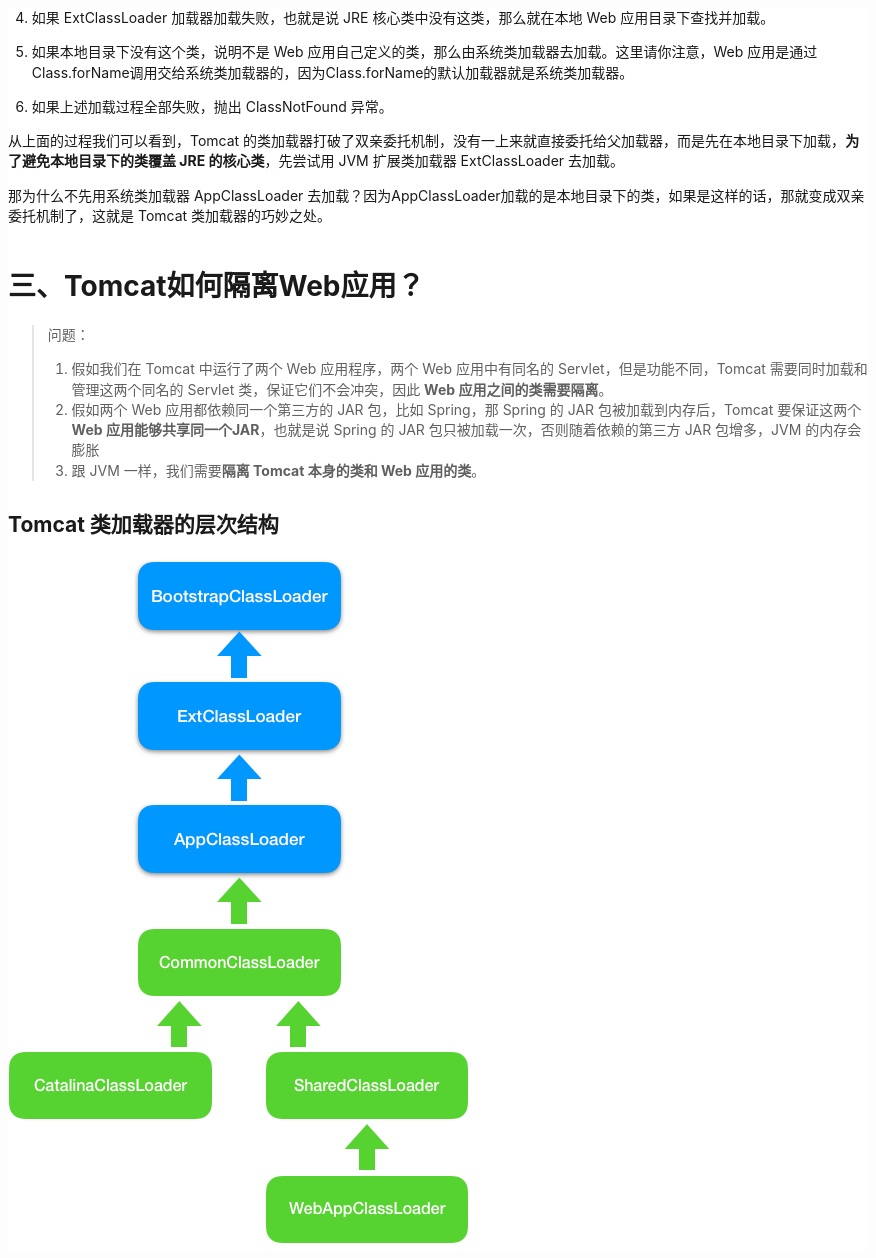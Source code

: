4. 如果 ExtClassLoader 加载器加载失败，也就是说 JRE 核心类中没有这类，那么就在本地 Web 应用目录下查找并加载。

5. 如果本地目录下没有这个类，说明不是 Web 应用自己定义的类，那么由系统类加载器去加载。这里请你注意，Web 应用是通过Class.forName调用交给系统类加载器的，因为Class.forName的默认加载器就是系统类加载器。

6. 如果上述加载过程全部失败，抛出 ClassNotFound 异常。

从上面的过程我们可以看到，Tomcat 的类加载器打破了双亲委托机制，没有一上来就直接委托给父加载器，而是先在本地目录下加载，**为了避免本地目录下的类覆盖 JRE 的核心类**，先尝试用 JVM 扩展类加载器 ExtClassLoader 去加载。

那为什么不先用系统类加载器 AppClassLoader 去加载？因为AppClassLoader加载的是本地目录下的类，如果是这样的话，那就变成双亲委托机制了，这就是 Tomcat 类加载器的巧妙之处。


# 三、Tomcat如何隔离Web应用？

>问题：
>1. 假如我们在 Tomcat 中运行了两个 Web 应用程序，两个 Web 应用中有同名的 Servlet，但是功能不同，Tomcat 需要同时加载和管理这两个同名的 Servlet 类，保证它们不会冲突，因此 **Web 应用之间的类需要隔离**。
>2. 假如两个 Web 应用都依赖同一个第三方的 JAR 包，比如 Spring，那 Spring 的 JAR 包被加载到内存后，Tomcat 要保证这两个 **Web 应用能够共享同一个JAR**，也就是说 Spring 的 JAR 包只被加载一次，否则随着依赖的第三方 JAR 包增多，JVM 的内存会膨胀
>3. 跟 JVM 一样，我们需要**隔离 Tomcat 本身的类和 Web 应用的类**。

## Tomcat 类加载器的层次结构

![6260716096c77cb89a375e4ac3572923](4、Tomcat之类加载机制.resources/8F64A426-677D-4AF5-B77C-B2F9127B4202.png)
